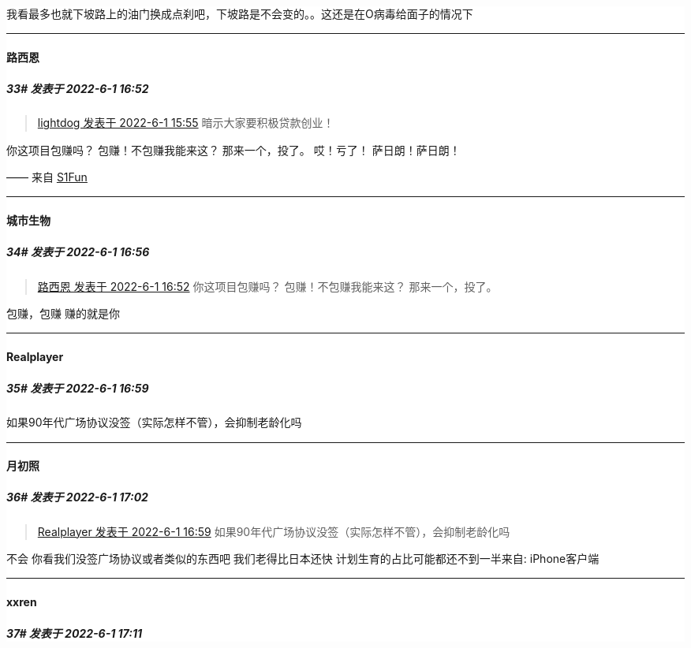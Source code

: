 我看最多也就下坡路上的油门换成点刹吧，下坡路是不会变的。。这还是在O病毒给面子的情况下

*****

####  路西恩  
##### 33#       发表于 2022-6-1 16:52

<blockquote><a href="httphttps://bbs.saraba1st.com/2b/forum.php?mod=redirect&amp;goto=findpost&amp;pid=56082321&amp;ptid=2072692" target="_blank">lightdog 发表于 2022-6-1 15:55</a>
暗示大家要积极贷款创业！</blockquote>
你这项目包赚吗？
包赚！不包赚我能来这？
那来一个，投了。
哎！亏了！
萨日朗！萨日朗！

—— 来自 [S1Fun](https://s1fun.koalcat.com)

*****

####  城市生物  
##### 34#       发表于 2022-6-1 16:56

<blockquote><a href="httphttps://bbs.saraba1st.com/2b/forum.php?mod=redirect&amp;goto=findpost&amp;pid=56083007&amp;ptid=2072692" target="_blank">路西恩 发表于 2022-6-1 16:52</a>
你这项目包赚吗？
包赚！不包赚我能来这？
那来一个，投了。</blockquote>
包赚，包赚
赚的就是你

*****

####  Realplayer  
##### 35#       发表于 2022-6-1 16:59

如果90年代广场协议没签（实际怎样不管），会抑制老龄化吗

*****

####  月初照  
##### 36#       发表于 2022-6-1 17:02

<blockquote><a href="httphttps://bbs.saraba1st.com/2b/forum.php?mod=redirect&amp;goto=findpost&amp;pid=56083113&amp;ptid=2072692" target="_blank"> Realplayer 发表于 2022-6-1 16:59</a> 如果90年代广场协议没签（实际怎样不管），会抑制老龄化吗 </blockquote>
不会
你看我们没签广场协议或者类似的东西吧 我们老得比日本还快
计划生育的占比可能都还不到一半来自: iPhone客户端

*****

####  xxren  
##### 37#       发表于 2022-6-1 17:11
